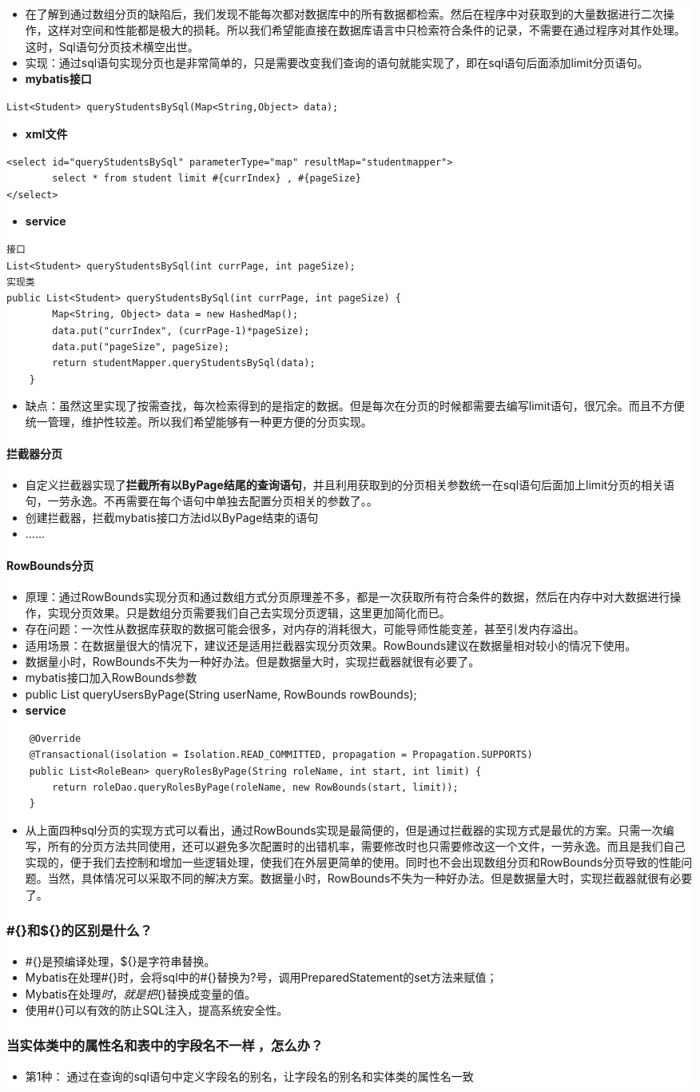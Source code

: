 - 在了解到通过数组分页的缺陷后，我们发现不能每次都对数据库中的所有数据都检索。然后在程序中对获取到的大量数据进行二次操作，这样对空间和性能都是极大的损耗。所以我们希望能直接在数据库语言中只检索符合条件的记录，不需要在通过程序对其作处理。这时，Sql语句分页技术横空出世。
- 实现：通过sql语句实现分页也是非常简单的，只是需要改变我们查询的语句就能实现了，即在sql语句后面添加limit分页语句。
- **mybatis接口**
```
List<Student> queryStudentsBySql(Map<String,Object> data);
```
- **xml文件**
```
<select id="queryStudentsBySql" parameterType="map" resultMap="studentmapper">
        select * from student limit #{currIndex} , #{pageSize}
</select>
```
- **service**
```
接口
List<Student> queryStudentsBySql(int currPage, int pageSize);
实现类
public List<Student> queryStudentsBySql(int currPage, int pageSize) {
        Map<String, Object> data = new HashedMap();
        data.put("currIndex", (currPage-1)*pageSize);
        data.put("pageSize", pageSize);
        return studentMapper.queryStudentsBySql(data);
    }
```
- 缺点：虽然这里实现了按需查找，每次检索得到的是指定的数据。但是每次在分页的时候都需要去编写limit语句，很冗余。而且不方便统一管理，维护性较差。所以我们希望能够有一种更方便的分页实现。
>
#### 拦截器分页
- 自定义拦截器实现了**拦截所有以ByPage结尾的查询语句**，并且利用获取到的分页相关参数统一在sql语句后面加上limit分页的相关语句，一劳永逸。不再需要在每个语句中单独去配置分页相关的参数了。。
- 创建拦截器，拦截mybatis接口方法id以ByPage结束的语句
- ......
>
#### RowBounds分页
- 原理：通过RowBounds实现分页和通过数组方式分页原理差不多，都是一次获取所有符合条件的数据，然后在内存中对大数据进行操作，实现分页效果。只是数组分页需要我们自己去实现分页逻辑，这里更加简化而已。
- 存在问题：一次性从数据库获取的数据可能会很多，对内存的消耗很大，可能导师性能变差，甚至引发内存溢出。
- 适用场景：在数据量很大的情况下，建议还是适用拦截器实现分页效果。RowBounds建议在数据量相对较小的情况下使用。
- 数据量小时，RowBounds不失为一种好办法。但是数据量大时，实现拦截器就很有必要了。
- mybatis接口加入RowBounds参数
- public List<UserBean> queryUsersByPage(String userName, RowBounds rowBounds);
- **service**
     
```
    @Override
    @Transactional(isolation = Isolation.READ_COMMITTED, propagation = Propagation.SUPPORTS)
    public List<RoleBean> queryRolesByPage(String roleName, int start, int limit) {
        return roleDao.queryRolesByPage(roleName, new RowBounds(start, limit));
    }
```
>
- 从上面四种sql分页的实现方式可以看出，通过RowBounds实现是最简便的，但是通过拦截器的实现方式是最优的方案。只需一次编写，所有的分页方法共同使用，还可以避免多次配置时的出错机率，需要修改时也只需要修改这一个文件，一劳永逸。而且是我们自己实现的，便于我们去控制和增加一些逻辑处理，使我们在外层更简单的使用。同时也不会出现数组分页和RowBounds分页导致的性能问题。当然，具体情况可以采取不同的解决方案。数据量小时，RowBounds不失为一种好办法。但是数据量大时，实现拦截器就很有必要了。
>
### #{}和${}的区别是什么？
- #{}是预编译处理，${}是字符串替换。
- Mybatis在处理#{}时，会将sql中的#{}替换为?号，调用PreparedStatement的set方法来赋值；
- Mybatis在处理${}时，就是把${}替换成变量的值。
- 使用#{}可以有效的防止SQL注入，提高系统安全性。     
>
### 当实体类中的属性名和表中的字段名不一样 ，怎么办？
- 第1种： 通过在查询的sql语句中定义字段名的别名，让字段名的别名和实体类的属性名一致 
```
```